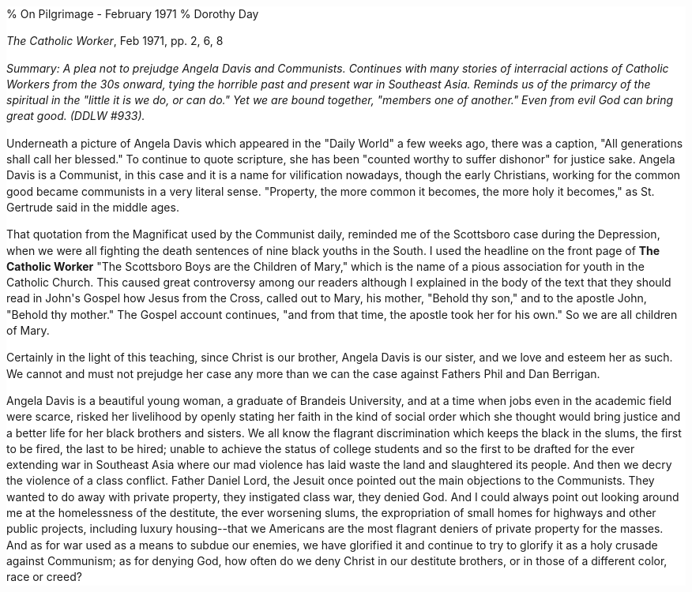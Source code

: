 % On Pilgrimage - February 1971
% Dorothy Day

*The Catholic Worker*, Feb 1971, pp. 2, 6, 8

*Summary: A plea not to prejudge Angela Davis and Communists. Continues
with many stories of interracial actions of Catholic Workers from the
30s onward, tying the horrible past and present war in Southeast Asia.
Reminds us of the primarcy of the spiritual in the "little it is we do,
or can do." Yet we are bound together, "members one of another." Even
from evil God can bring great good. (DDLW \#933).*

Underneath a picture of Angela Davis which appeared in the "Daily World"
a few weeks ago, there was a caption, "All generations shall call her
blessed." To continue to quote scripture, she has been "counted worthy
to suffer dishonor" for justice sake. Angela Davis is a Communist, in
this case and it is a name for vilification nowadays, though the early
Christians, working for the common good became communists in a very
literal sense. "Property, the more common it becomes, the more holy it
becomes," as St. Gertrude said in the middle ages.

That quotation from the Magnificat used by the Communist daily, reminded
me of the Scottsboro case during the Depression, when we were all
fighting the death sentences of nine black youths in the South. I used
the headline on the front page of **The Catholic Worker** "The
Scottsboro Boys are the Children of Mary," which is the name of a pious
association for youth in the Catholic Church. This caused great
controversy among our readers although I explained in the body of the
text that they should read in John's Gospel how Jesus from the Cross,
called out to Mary, his mother, "Behold thy son," and to the apostle
John, "Behold thy mother." The Gospel account continues, "and from that
time, the apostle took her for his own." So we are all children of Mary.

Certainly in the light of this teaching, since Christ is our brother,
Angela Davis is our sister, and we love and esteem her as such. We
cannot and must not prejudge her case any more than we can the case
against Fathers Phil and Dan Berrigan.

Angela Davis is a beautiful young woman, a graduate of Brandeis
University, and at a time when jobs even in the academic field were
scarce, risked her livelihood by openly stating her faith in the kind of
social order which she thought would bring justice and a better life for
her black brothers and sisters. We all know the flagrant discrimination
which keeps the black in the slums, the first to be fired, the last to
be hired; unable to achieve the status of college students and so the
first to be drafted for the ever extending war in Southeast Asia where
our mad violence has laid waste the land and slaughtered its people. And
then we decry the violence of a class conflict. Father Daniel Lord, the
Jesuit once pointed out the main objections to the Communists. They
wanted to do away with private property, they instigated class war, they
denied God. And I could always point out looking around me at the
homelessness of the destitute, the ever worsening slums, the
expropriation of small homes for highways and other public projects,
including luxury housing--that we Americans are the most flagrant
deniers of private property for the masses. And as for war used as a
means to subdue our enemies, we have glorified it and continue to try to
glorify it as a holy crusade against Communism; as for denying God, how
often do we deny Christ in our destitute brothers, or in those of a
different color, race or creed?
